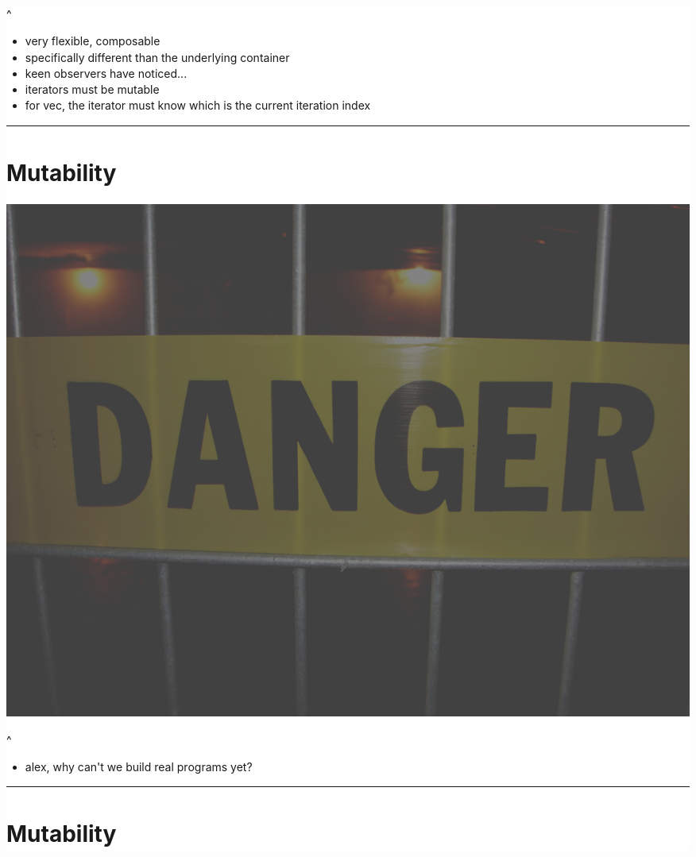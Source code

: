 
^
- very flexible, composable
- specifically different than the underlying container
- keen observers have noticed...
- iterators must be mutable
- for vec, the iterator must know which is the current iteration index

---

# Mutability

![](./images/danger_faded.jpg)

^
- alex, why can't we build real programs yet?

---

# Mutability

